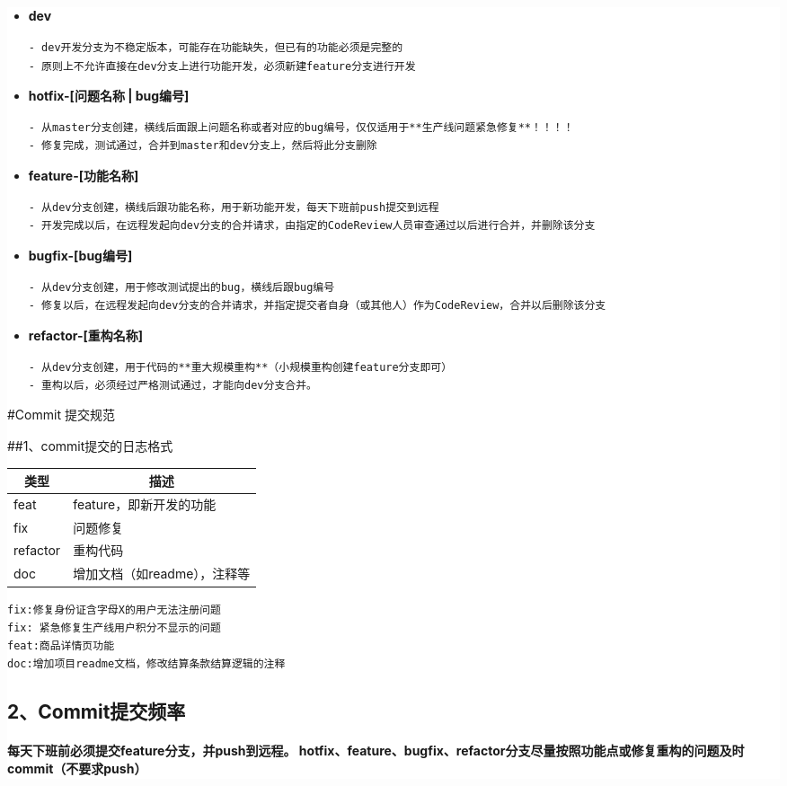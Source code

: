 - **dev** 

  ```
  - dev开发分支为不稳定版本，可能存在功能缺失，但已有的功能必须是完整的
  - 原则上不允许直接在dev分支上进行功能开发，必须新建feature分支进行开发
  ```

- **hotfix-[问题名称 | bug编号]** 

  ```
  - 从master分支创建，横线后面跟上问题名称或者对应的bug编号，仅仅适用于**生产线问题紧急修复**！！！！
  - 修复完成，测试通过，合并到master和dev分支上，然后将此分支删除
  ```

- **feature-[功能名称]** 

  ```
  - 从dev分支创建，横线后跟功能名称，用于新功能开发，每天下班前push提交到远程
  - 开发完成以后，在远程发起向dev分支的合并请求，由指定的CodeReview人员审查通过以后进行合并，并删除该分支
  ```

- **bugfix-[bug编号]** 

  ```
  - 从dev分支创建，用于修改测试提出的bug，横线后跟bug编号
  - 修复以后，在远程发起向dev分支的合并请求，并指定提交者自身（或其他人）作为CodeReview，合并以后删除该分支
  ```

- **refactor-[重构名称]**

  ```
  - 从dev分支创建，用于代码的**重大规模重构**（小规模重构创建feature分支即可）
  - 重构以后，必须经过严格测试通过，才能向dev分支合并。
  ```

#Commit 提交规范

##1、commit提交的日志格式

| 类型     | 描述                         |
| -------- | ---------------------------- |
| feat     | feature，即新开发的功能      |
| fix      | 问题修复                     |
| refactor | 重构代码                     |
| doc      | 增加文档（如readme），注释等 |

```
fix:修复身份证含字母X的用户无法注册问题
fix: 紧急修复生产线用户积分不显示的问题
feat:商品详情页功能
doc:增加项目readme文档，修改结算条款结算逻辑的注释
```

## 2、Commit提交频率

**每天下班前必须提交feature分支，并push到远程。 hotfix、feature、bugfix、refactor分支尽量按照功能点或修复重构的问题及时commit（不要求push）**
